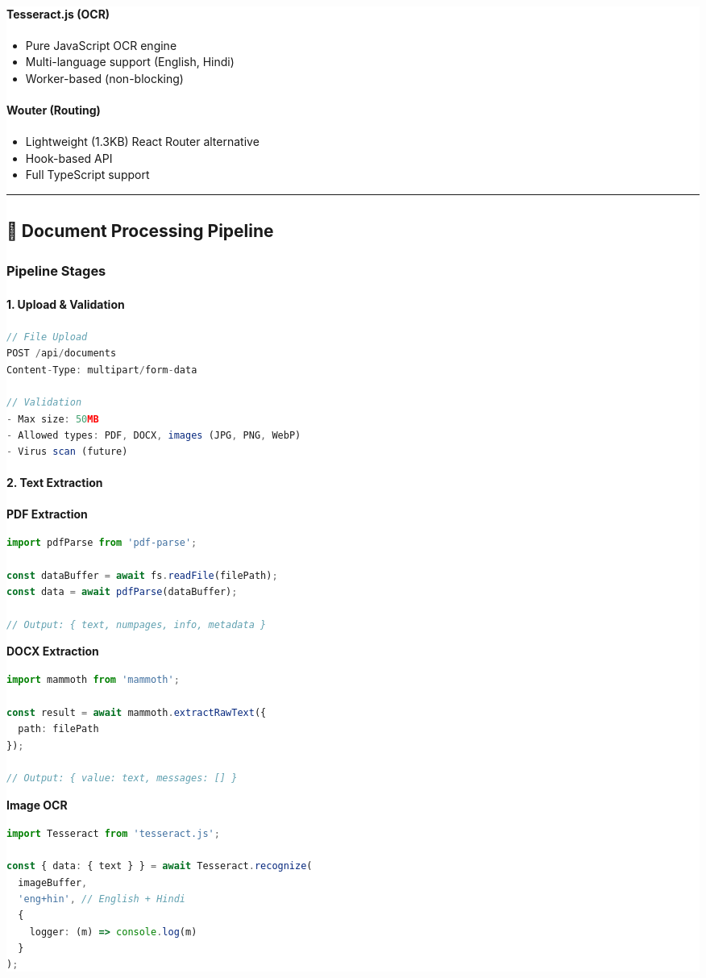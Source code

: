 #### **Tesseract.js** (OCR)
- Pure JavaScript OCR engine
- Multi-language support (English, Hindi)
- Worker-based (non-blocking)

#### **Wouter** (Routing)
- Lightweight (1.3KB) React Router alternative
- Hook-based API
- Full TypeScript support

---

## 📄 Document Processing Pipeline

### **Pipeline Stages**

#### **1. Upload & Validation**
```typescript
// File Upload
POST /api/documents
Content-Type: multipart/form-data

// Validation
- Max size: 50MB
- Allowed types: PDF, DOCX, images (JPG, PNG, WebP)
- Virus scan (future)
```

#### **2. Text Extraction**

**PDF Extraction**
```typescript
import pdfParse from 'pdf-parse';

const dataBuffer = await fs.readFile(filePath);
const data = await pdfParse(dataBuffer);

// Output: { text, numpages, info, metadata }
```

**DOCX Extraction**
```typescript
import mammoth from 'mammoth';

const result = await mammoth.extractRawText({
  path: filePath
});

// Output: { value: text, messages: [] }
```

**Image OCR**
```typescript
import Tesseract from 'tesseract.js';

const { data: { text } } = await Tesseract.recognize(
  imageBuffer,
  'eng+hin', // English + Hindi
  {
    logger: (m) => console.log(m)
  }
);
```
